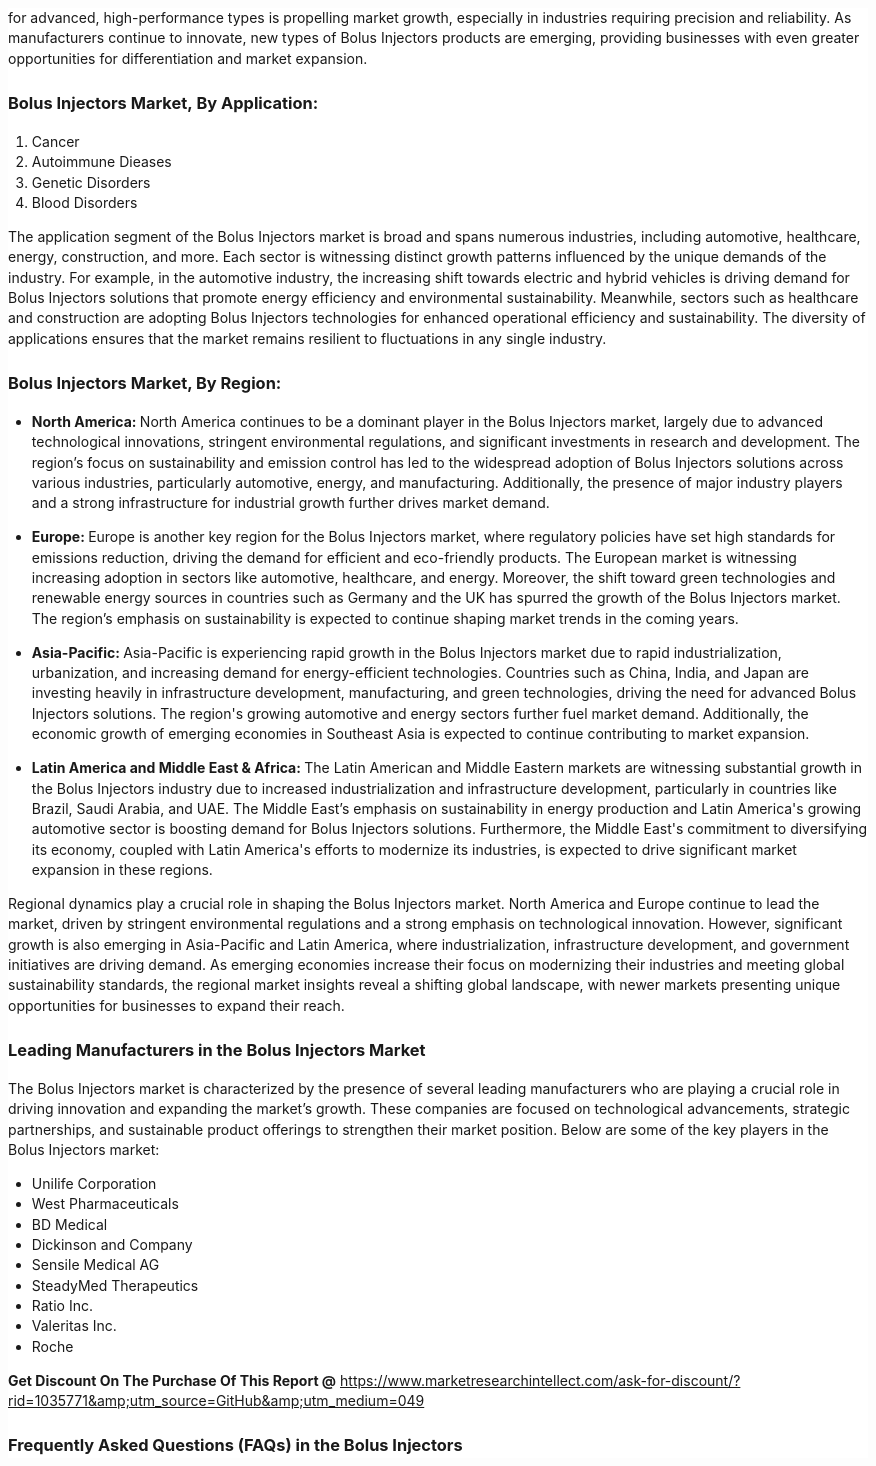 for advanced, high-performance types is propelling market growth, especially in industries requiring precision and reliability. As manufacturers continue to innovate, new types of Bolus Injectors products are emerging, providing businesses with even greater opportunities for differentiation and market expansion.</p><h3>Bolus Injectors Market,&nbsp;By Application:</h3><ol><li>Cancer<li> Autoimmune Dieases<li> Genetic Disorders<li> Blood Disorders</li></ol><p>The application segment of the Bolus Injectors market is broad and spans numerous industries, including automotive, healthcare, energy, construction, and more. Each sector is witnessing distinct growth patterns influenced by the unique demands of the industry. For example, in the automotive industry, the increasing shift towards electric and hybrid vehicles is driving demand for Bolus Injectors solutions that promote energy efficiency and environmental sustainability. Meanwhile, sectors such as healthcare and construction are adopting Bolus Injectors technologies for enhanced operational efficiency and sustainability. The diversity of applications ensures that the market remains resilient to fluctuations in any single industry.</p><h3>Bolus Injectors Market, By Region:</h3><ul><li><p><strong>North America:&nbsp;</strong>North America continues to be a dominant player in the Bolus Injectors market, largely due to advanced technological innovations, stringent environmental regulations, and significant investments in research and development. The region&rsquo;s focus on sustainability and emission control has led to the widespread adoption of Bolus Injectors solutions across various industries, particularly automotive, energy, and manufacturing. Additionally, the presence of major industry players and a strong infrastructure for industrial growth further drives market demand.</p></li><li><p><strong><strong>Europe:&nbsp;</strong></strong>Europe is another key region for the Bolus Injectors market, where regulatory policies have set high standards for emissions reduction, driving the demand for efficient and eco-friendly products. The European market is witnessing increasing adoption in sectors like automotive, healthcare, and energy. Moreover, the shift toward green technologies and renewable energy sources in countries such as Germany and the UK has spurred the growth of the Bolus Injectors market. The region&rsquo;s emphasis on sustainability is expected to continue shaping market trends in the coming years.</p></li><li><p><strong><strong>Asia-Pacific:&nbsp;</strong></strong>Asia-Pacific is experiencing rapid growth in the Bolus Injectors market due to rapid industrialization, urbanization, and increasing demand for energy-efficient technologies. Countries such as China, India, and Japan are investing heavily in infrastructure development, manufacturing, and green technologies, driving the need for advanced Bolus Injectors solutions. The region's growing automotive and energy sectors further fuel market demand. Additionally, the economic growth of emerging economies in Southeast Asia is expected to continue contributing to market expansion.</p></li><li><p><strong><strong>Latin America and Middle East &amp; Africa:&nbsp;</strong></strong>The Latin American and Middle Eastern markets are witnessing substantial growth in the Bolus Injectors industry due to increased industrialization and infrastructure development, particularly in countries like Brazil, Saudi Arabia, and UAE. The Middle East&rsquo;s emphasis on sustainability in energy production and Latin America's growing automotive sector is boosting demand for Bolus Injectors solutions. Furthermore, the Middle East's commitment to diversifying its economy, coupled with Latin America's efforts to modernize its industries, is expected to drive significant market expansion in these regions.</p></li></ul><p>Regional dynamics play a crucial role in shaping the Bolus Injectors market. North America and Europe continue to lead the market, driven by stringent environmental regulations and a strong emphasis on technological innovation. However, significant growth is also emerging in Asia-Pacific and Latin America, where industrialization, infrastructure development, and government initiatives are driving demand. As emerging economies increase their focus on modernizing their industries and meeting global sustainability standards, the regional market insights reveal a shifting global landscape, with newer markets presenting unique opportunities for businesses to expand their reach.</p><h3><strong>Leading Manufacturers in the Bolus Injectors Market</strong></h3><p>The Bolus Injectors market is characterized by the presence of several leading manufacturers who are playing a crucial role in driving innovation and expanding the market&rsquo;s growth. These companies are focused on technological advancements, strategic partnerships, and sustainable product offerings to strengthen their market position. Below are some of the key players in the Bolus Injectors market:</p></div><div class="article-main__content" data-test-id="publishing-text-block"><ul><li><span class="">Unilife Corporation<li>West Pharmaceuticals<li>BD Medical<li>Dickinson and Company<li>Sensile Medical AG<li>SteadyMed Therapeutics<li>Ratio Inc.<li>Valeritas Inc.<li>Roche</span></li></ul></div><div class="article-main__content" data-test-id="publishing-text-block"><p><span class="font-[700]"><strong>Get Discount On The Purchase Of This Report @</strong> <a href="https://www.marketresearchintellect.com/ask-for-discount/?rid=1035771&amp;utm_source=GitHub&amp;utm_medium=049" data-fr-linked="true">https://www.marketresearchintellect.com/ask-for-discount/?rid=1035771&amp;utm_source=GitHub&amp;utm_medium=049</a></span></p></div><div class="article-main__content" data-test-id="publishing-text-block"><h3><strong>Frequently Asked Questions (FAQs) in the Bolus Injectors